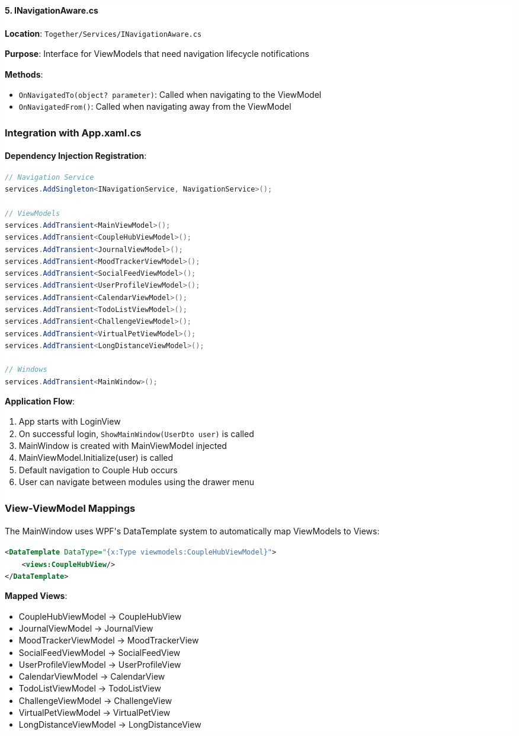 #### 5. INavigationAware.cs
**Location**: `Together/Services/INavigationAware.cs`

**Purpose**: Interface for ViewModels that need navigation lifecycle notifications

**Methods**:
- `OnNavigatedTo(object? parameter)`: Called when navigating to the ViewModel
- `OnNavigatedFrom()`: Called when navigating away from the ViewModel

### Integration with App.xaml.cs

**Dependency Injection Registration**:
```csharp
// Navigation Service
services.AddSingleton<INavigationService, NavigationService>();

// ViewModels
services.AddTransient<MainViewModel>();
services.AddTransient<CoupleHubViewModel>();
services.AddTransient<JournalViewModel>();
services.AddTransient<MoodTrackerViewModel>();
services.AddTransient<SocialFeedViewModel>();
services.AddTransient<UserProfileViewModel>();
services.AddTransient<CalendarViewModel>();
services.AddTransient<TodoListViewModel>();
services.AddTransient<ChallengeViewModel>();
services.AddTransient<VirtualPetViewModel>();
services.AddTransient<LongDistanceViewModel>();

// Windows
services.AddTransient<MainWindow>();
```

**Application Flow**:
1. App starts with LoginView
2. On successful login, `ShowMainWindow(UserDto user)` is called
3. MainWindow is created with MainViewModel injected
4. MainViewModel.Initialize(user) is called
5. Default navigation to Couple Hub occurs
6. User can navigate between modules using the drawer menu

### View-ViewModel Mappings

The MainWindow uses WPF's DataTemplate system to automatically map ViewModels to Views:

```xml
<DataTemplate DataType="{x:Type viewmodels:CoupleHubViewModel}">
    <views:CoupleHubView/>
</DataTemplate>
```

**Mapped Views**:
- CoupleHubViewModel → CoupleHubView
- JournalViewModel → JournalView
- MoodTrackerViewModel → MoodTrackerView
- SocialFeedViewModel → SocialFeedView
- UserProfileViewModel → UserProfileView
- CalendarViewModel → CalendarView
- TodoListViewModel → TodoListView
- ChallengeViewModel → ChallengeView
- VirtualPetViewModel → VirtualPetView
- LongDistanceViewModel → LongDistanceView
